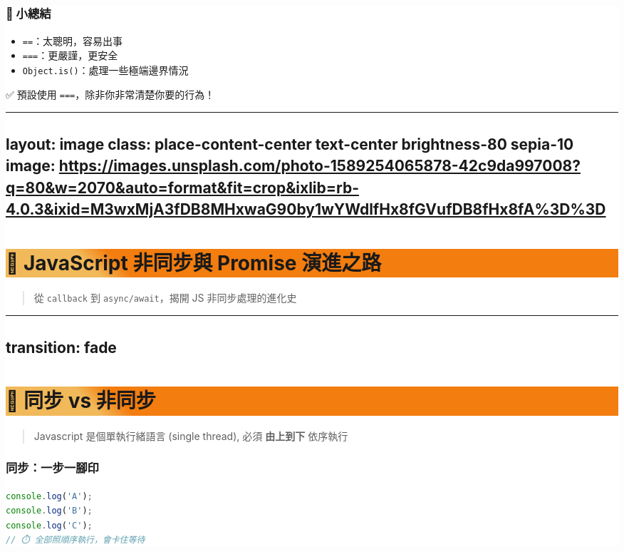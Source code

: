 <div class="px-2 rounded-2xl border border-slate-600 bg-emerald-900 shadow-md text-sm "
    v-click="11"
    v-motion
    :initial="{ y: 20, opacity: 0 }"
    :enter="{ y: 0, opacity: 1 }">

<h3>🧠 小總結</h3>

<ul>
  <li><code>==</code>：太聰明，容易出事</li>
  <li><code>===</code>：更嚴謹，更安全</li>
  <li><code>Object.is()</code>：處理一些極端邊界情況</li>
</ul>

<p>✅ 預設使用 <code>===</code>，除非你<span v-mark.red="11">非常清楚</span>你要的行為！</p>

</div>

---
layout: image
class: place-content-center text-center brightness-80 sepia-10
image: https://images.unsplash.com/photo-1589254065878-42c9da997008?q=80&w=2070&auto=format&fit=crop&ixlib=rb-4.0.3&ixid=M3wxMjA3fDB8MHxwaG90by1wYWdlfHx8fGVufDB8fHx8fA%3D%3D
---

# 🧠 JavaScript 非同步與 Promise 演進之路

> 從 `callback` 到 `async/await`，揭開 JS 非同步處理的進化史

<style>
h1{
  background-image: linear-gradient(
    45deg,
    rgb(241, 185, 89) 15%,
    rgb(243, 125, 15) 20%
  );
  background-blend-mode: lighten;
}
</style>

---
transition: fade
---

# 🚦 同步 vs 非同步
> Javascript 是個單執行緒語言 (single thread), 必須 **由上到下** 依序執行


### 同步：一步一腳印

```ts
console.log('A');
console.log('B');
console.log('C');
// ⏱️ 全部照順序執行，會卡住等待
```
